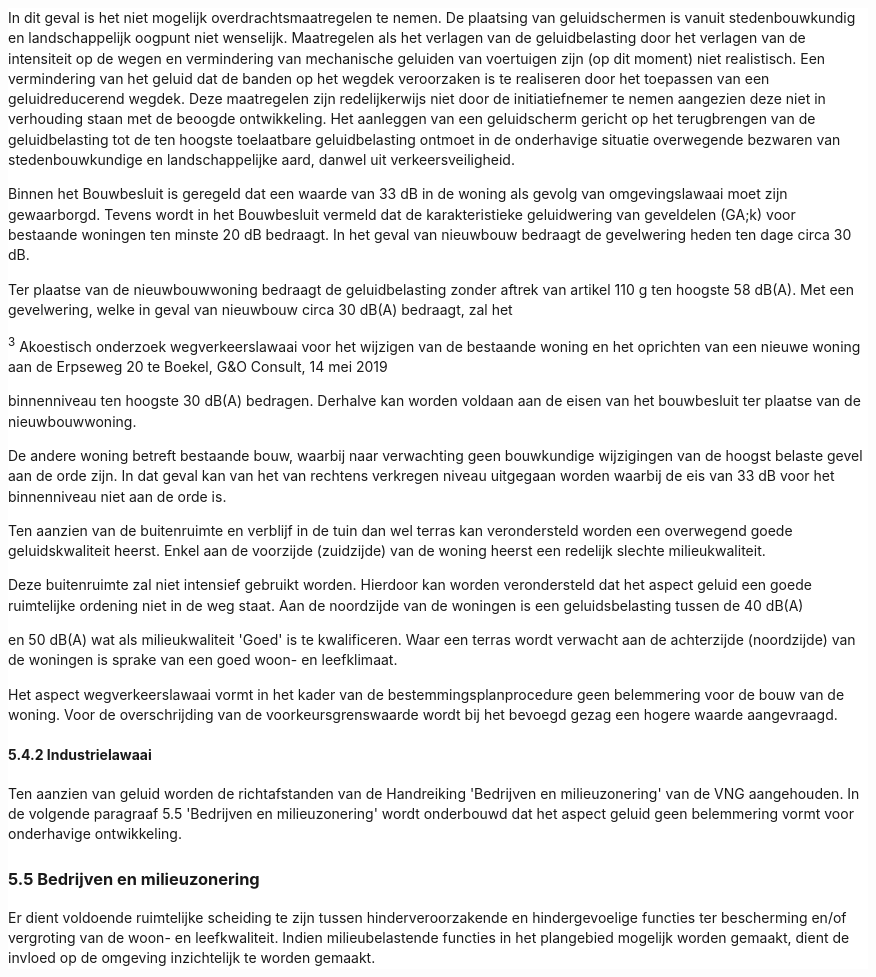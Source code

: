 In dit geval is het niet mogelijk overdrachtsmaatregelen te nemen. De plaatsing van geluidschermen is vanuit stedenbouwkundig en landschappelijk oogpunt niet wenselijk. Maatregelen als het verlagen van de geluidbelasting door het verlagen van de intensiteit op de wegen en vermindering van mechanische geluiden van voertuigen zijn (op dit moment) niet realistisch. Een vermindering van het geluid dat de banden op het wegdek veroorzaken is te realiseren door het toepassen van een geluidreducerend wegdek. Deze maatregelen zijn redelijkerwijs niet door de initiatiefnemer te nemen aangezien deze niet in verhouding staan met de beoogde ontwikkeling. Het aanleggen van een geluidscherm gericht op het terugbrengen van de geluidbelasting tot de ten hoogste toelaatbare geluidbelasting ontmoet in de onderhavige situatie overwegende bezwaren van stedenbouwkundige en landschappelijke aard, danwel uit verkeersveiligheid.

Binnen het Bouwbesluit is geregeld dat een waarde van 33 dB in de woning als gevolg van omgevingslawaai moet zijn gewaarborgd. Tevens wordt in het Bouwbesluit vermeld dat de karakteristieke geluidwering van geveldelen (GA;k) voor bestaande woningen ten minste 20 dB bedraagt. In het geval van nieuwbouw bedraagt de gevelwering heden ten dage circa 30 dB.

Ter plaatse van de nieuwbouwwoning bedraagt de geluidbelasting zonder aftrek van artikel 110 g ten hoogste 58 dB(A). Met een gevelwering, welke in geval van nieuwbouw circa 30 dB(A) bedraagt, zal het

<sup>3</sup> Akoestisch onderzoek wegverkeerslawaai voor het wijzigen van de bestaande woning en het oprichten van een nieuwe woning aan de Erpseweg 20 te Boekel, G&O Consult, 14 mei 2019

binnenniveau ten hoogste 30 dB(A) bedragen. Derhalve kan worden voldaan aan de eisen van het bouwbesluit ter plaatse van de nieuwbouwwoning.

De andere woning betreft bestaande bouw, waarbij naar verwachting geen bouwkundige wijzigingen van de hoogst belaste gevel aan de orde zijn. In dat geval kan van het van rechtens verkregen niveau uitgegaan worden waarbij de eis van 33 dB voor het binnenniveau niet aan de orde is.

Ten aanzien van de buitenruimte en verblijf in de tuin dan wel terras kan verondersteld worden een overwegend goede geluidskwaliteit heerst. Enkel aan de voorzijde (zuidzijde) van de woning heerst een redelijk slechte milieukwaliteit.

Deze buitenruimte zal niet intensief gebruikt worden. Hierdoor kan worden verondersteld dat het aspect geluid een goede ruimtelijke ordening niet in de weg staat. Aan de noordzijde van de woningen is een geluidsbelasting tussen de 40 dB(A)

en 50 dB(A) wat als milieukwaliteit 'Goed' is te kwalificeren. Waar een terras wordt verwacht aan de achterzijde (noordzijde) van de woningen is sprake van een goed woon- en leefklimaat.

Het aspect wegverkeerslawaai vormt in het kader van de bestemmingsplanprocedure geen belemmering voor de bouw van de woning. Voor de overschrijding van de voorkeursgrenswaarde wordt bij het bevoegd gezag een hogere waarde aangevraagd.

#### <span id="page-26-0"></span>5.4.2 Industrielawaai

Ten aanzien van geluid worden de richtafstanden van de Handreiking 'Bedrijven en milieuzonering' van de VNG aangehouden. In de volgende paragraaf 5.5 'Bedrijven en milieuzonering' wordt onderbouwd dat het aspect geluid geen belemmering vormt voor onderhavige ontwikkeling.

### <span id="page-26-1"></span>5.5 Bedrijven en milieuzonering

Er dient voldoende ruimtelijke scheiding te zijn tussen hinderveroorzakende en hindergevoelige functies ter bescherming en/of vergroting van de woon- en leefkwaliteit. Indien milieubelastende functies in het plangebied mogelijk worden gemaakt, dient de invloed op de omgeving inzichtelijk te worden gemaakt.
